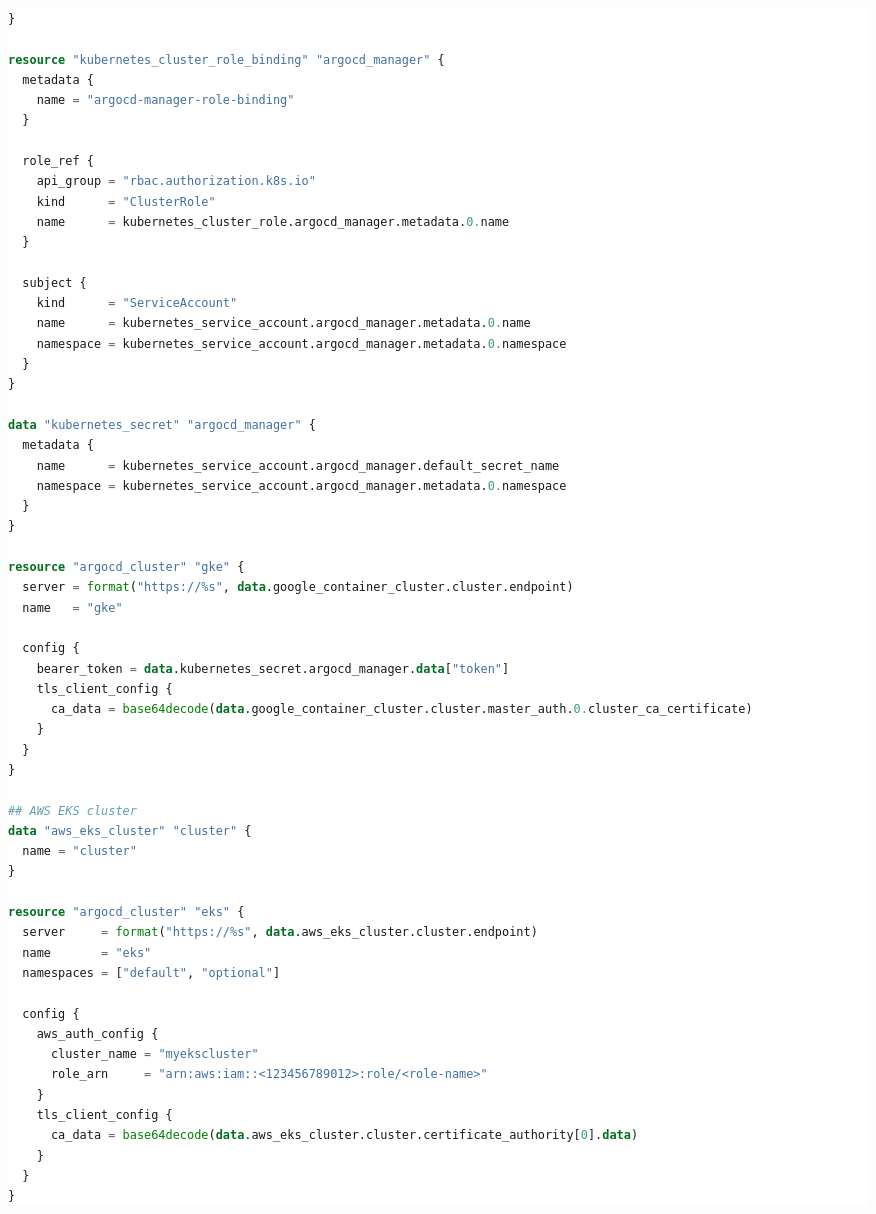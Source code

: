 ```terraform
}

resource "kubernetes_cluster_role_binding" "argocd_manager" {
  metadata {
    name = "argocd-manager-role-binding"
  }

  role_ref {
    api_group = "rbac.authorization.k8s.io"
    kind      = "ClusterRole"
    name      = kubernetes_cluster_role.argocd_manager.metadata.0.name
  }

  subject {
    kind      = "ServiceAccount"
    name      = kubernetes_service_account.argocd_manager.metadata.0.name
    namespace = kubernetes_service_account.argocd_manager.metadata.0.namespace
  }
}

data "kubernetes_secret" "argocd_manager" {
  metadata {
    name      = kubernetes_service_account.argocd_manager.default_secret_name
    namespace = kubernetes_service_account.argocd_manager.metadata.0.namespace
  }
}

resource "argocd_cluster" "gke" {
  server = format("https://%s", data.google_container_cluster.cluster.endpoint)
  name   = "gke"

  config {
    bearer_token = data.kubernetes_secret.argocd_manager.data["token"]
    tls_client_config {
      ca_data = base64decode(data.google_container_cluster.cluster.master_auth.0.cluster_ca_certificate)
    }
  }
}

## AWS EKS cluster
data "aws_eks_cluster" "cluster" {
  name = "cluster"
}

resource "argocd_cluster" "eks" {
  server     = format("https://%s", data.aws_eks_cluster.cluster.endpoint)
  name       = "eks"
  namespaces = ["default", "optional"]

  config {
    aws_auth_config {
      cluster_name = "myekscluster"
      role_arn     = "arn:aws:iam::<123456789012>:role/<role-name>"
    }
    tls_client_config {
      ca_data = base64decode(data.aws_eks_cluster.cluster.certificate_authority[0].data)
    }
  }
}
```
